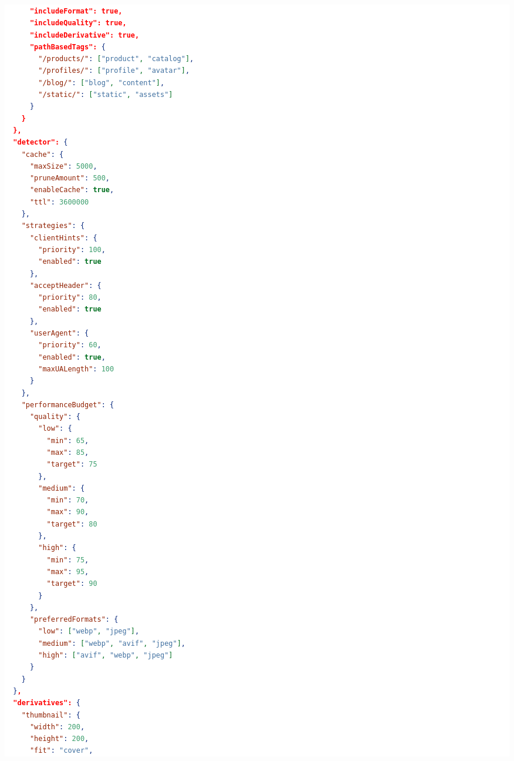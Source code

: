 ```json
      "includeFormat": true,
      "includeQuality": true,
      "includeDerivative": true,
      "pathBasedTags": {
        "/products/": ["product", "catalog"],
        "/profiles/": ["profile", "avatar"],
        "/blog/": ["blog", "content"],
        "/static/": ["static", "assets"]
      }
    }
  },
  "detector": {
    "cache": {
      "maxSize": 5000,
      "pruneAmount": 500,
      "enableCache": true,
      "ttl": 3600000
    },
    "strategies": {
      "clientHints": {
        "priority": 100,
        "enabled": true
      },
      "acceptHeader": {
        "priority": 80,
        "enabled": true
      },
      "userAgent": {
        "priority": 60,
        "enabled": true,
        "maxUALength": 100
      }
    },
    "performanceBudget": {
      "quality": {
        "low": {
          "min": 65,
          "max": 85,
          "target": 75
        },
        "medium": {
          "min": 70,
          "max": 90,
          "target": 80
        },
        "high": {
          "min": 75,
          "max": 95,
          "target": 90
        }
      },
      "preferredFormats": {
        "low": ["webp", "jpeg"],
        "medium": ["webp", "avif", "jpeg"],
        "high": ["avif", "webp", "jpeg"]
      }
    }
  },
  "derivatives": {
    "thumbnail": {
      "width": 200,
      "height": 200,
      "fit": "cover",
```